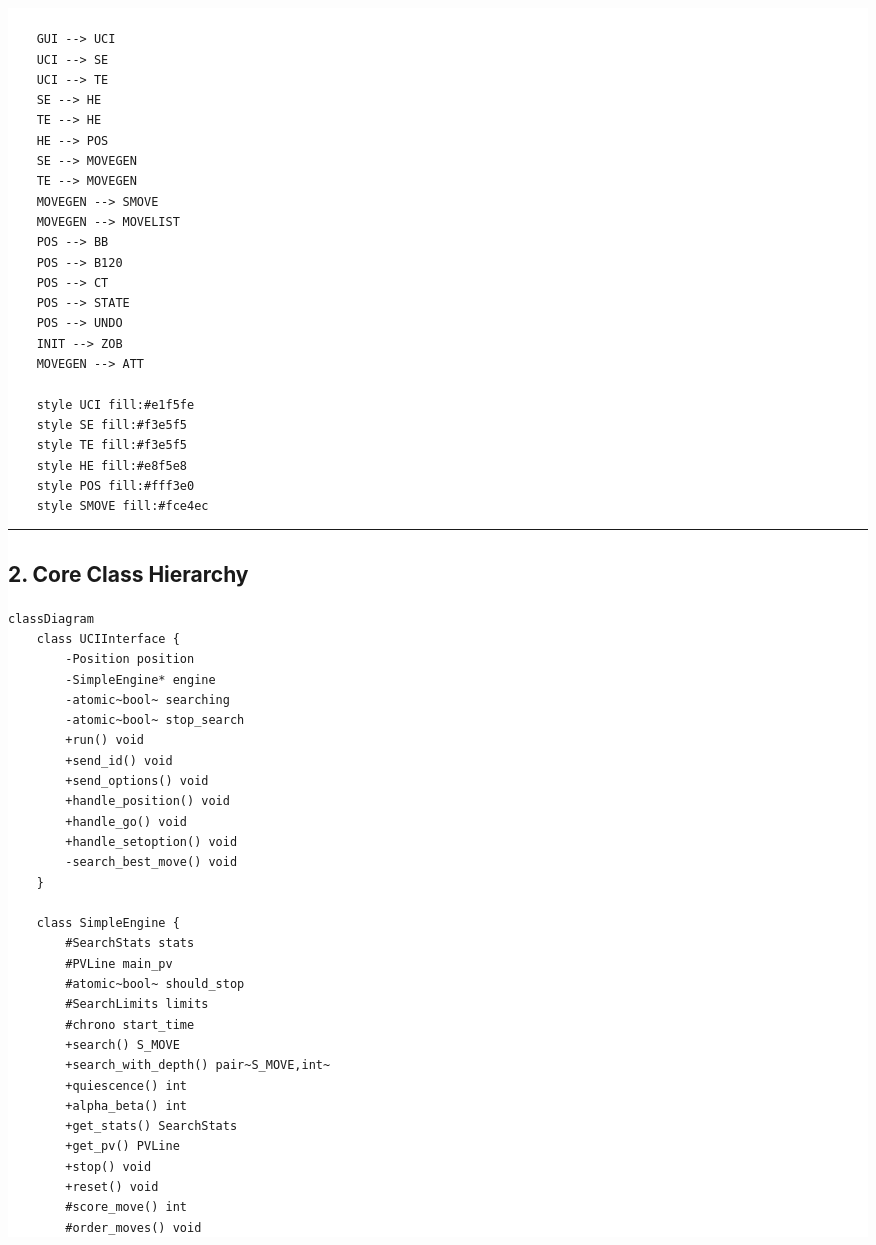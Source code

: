 ```mermaid
    
    GUI --> UCI
    UCI --> SE
    UCI --> TE
    SE --> HE
    TE --> HE
    HE --> POS
    SE --> MOVEGEN
    TE --> MOVEGEN
    MOVEGEN --> SMOVE
    MOVEGEN --> MOVELIST
    POS --> BB
    POS --> B120
    POS --> CT
    POS --> STATE
    POS --> UNDO
    INIT --> ZOB
    MOVEGEN --> ATT
    
    style UCI fill:#e1f5fe
    style SE fill:#f3e5f5
    style TE fill:#f3e5f5
    style HE fill:#e8f5e8
    style POS fill:#fff3e0
    style SMOVE fill:#fce4ec
```

---

## 2. Core Class Hierarchy

```mermaid
classDiagram
    class UCIInterface {
        -Position position
        -SimpleEngine* engine
        -atomic~bool~ searching
        -atomic~bool~ stop_search
        +run() void
        +send_id() void
        +send_options() void
        +handle_position() void
        +handle_go() void
        +handle_setoption() void
        -search_best_move() void
    }
    
    class SimpleEngine {
        #SearchStats stats
        #PVLine main_pv
        #atomic~bool~ should_stop
        #SearchLimits limits
        #chrono start_time
        +search() S_MOVE
        +search_with_depth() pair~S_MOVE,int~
        +quiescence() int
        +alpha_beta() int
        +get_stats() SearchStats
        +get_pv() PVLine
        +stop() void
        +reset() void
        #score_move() int
        #order_moves() void
```